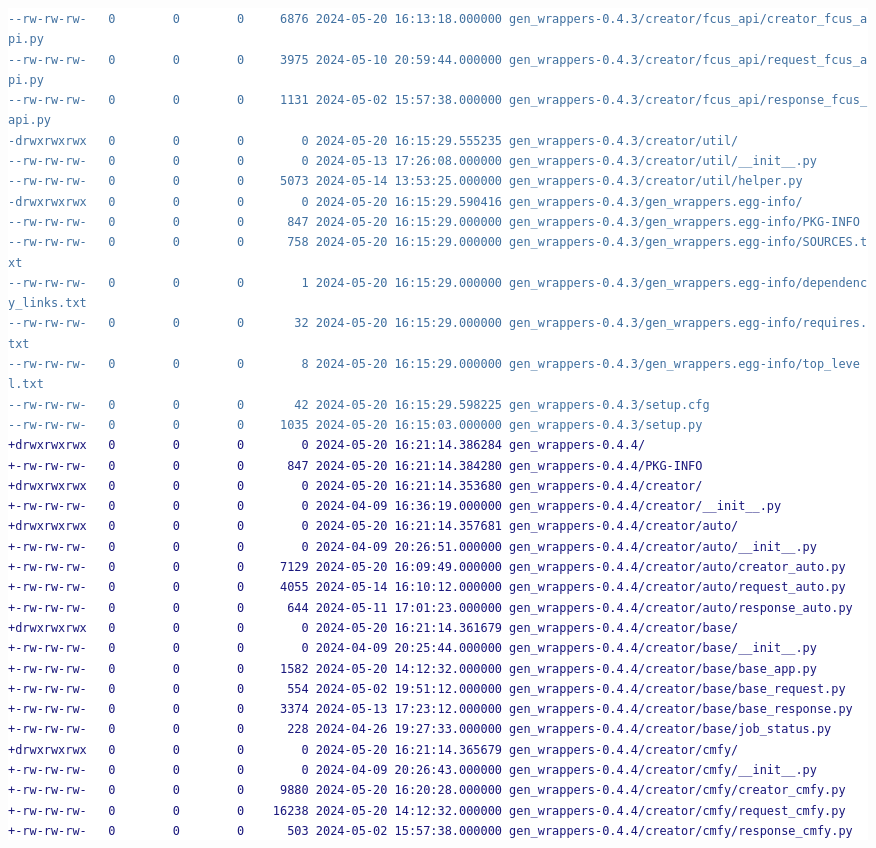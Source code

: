 ```diff
--rw-rw-rw-   0        0        0     6876 2024-05-20 16:13:18.000000 gen_wrappers-0.4.3/creator/fcus_api/creator_fcus_api.py
--rw-rw-rw-   0        0        0     3975 2024-05-10 20:59:44.000000 gen_wrappers-0.4.3/creator/fcus_api/request_fcus_api.py
--rw-rw-rw-   0        0        0     1131 2024-05-02 15:57:38.000000 gen_wrappers-0.4.3/creator/fcus_api/response_fcus_api.py
-drwxrwxrwx   0        0        0        0 2024-05-20 16:15:29.555235 gen_wrappers-0.4.3/creator/util/
--rw-rw-rw-   0        0        0        0 2024-05-13 17:26:08.000000 gen_wrappers-0.4.3/creator/util/__init__.py
--rw-rw-rw-   0        0        0     5073 2024-05-14 13:53:25.000000 gen_wrappers-0.4.3/creator/util/helper.py
-drwxrwxrwx   0        0        0        0 2024-05-20 16:15:29.590416 gen_wrappers-0.4.3/gen_wrappers.egg-info/
--rw-rw-rw-   0        0        0      847 2024-05-20 16:15:29.000000 gen_wrappers-0.4.3/gen_wrappers.egg-info/PKG-INFO
--rw-rw-rw-   0        0        0      758 2024-05-20 16:15:29.000000 gen_wrappers-0.4.3/gen_wrappers.egg-info/SOURCES.txt
--rw-rw-rw-   0        0        0        1 2024-05-20 16:15:29.000000 gen_wrappers-0.4.3/gen_wrappers.egg-info/dependency_links.txt
--rw-rw-rw-   0        0        0       32 2024-05-20 16:15:29.000000 gen_wrappers-0.4.3/gen_wrappers.egg-info/requires.txt
--rw-rw-rw-   0        0        0        8 2024-05-20 16:15:29.000000 gen_wrappers-0.4.3/gen_wrappers.egg-info/top_level.txt
--rw-rw-rw-   0        0        0       42 2024-05-20 16:15:29.598225 gen_wrappers-0.4.3/setup.cfg
--rw-rw-rw-   0        0        0     1035 2024-05-20 16:15:03.000000 gen_wrappers-0.4.3/setup.py
+drwxrwxrwx   0        0        0        0 2024-05-20 16:21:14.386284 gen_wrappers-0.4.4/
+-rw-rw-rw-   0        0        0      847 2024-05-20 16:21:14.384280 gen_wrappers-0.4.4/PKG-INFO
+drwxrwxrwx   0        0        0        0 2024-05-20 16:21:14.353680 gen_wrappers-0.4.4/creator/
+-rw-rw-rw-   0        0        0        0 2024-04-09 16:36:19.000000 gen_wrappers-0.4.4/creator/__init__.py
+drwxrwxrwx   0        0        0        0 2024-05-20 16:21:14.357681 gen_wrappers-0.4.4/creator/auto/
+-rw-rw-rw-   0        0        0        0 2024-04-09 20:26:51.000000 gen_wrappers-0.4.4/creator/auto/__init__.py
+-rw-rw-rw-   0        0        0     7129 2024-05-20 16:09:49.000000 gen_wrappers-0.4.4/creator/auto/creator_auto.py
+-rw-rw-rw-   0        0        0     4055 2024-05-14 16:10:12.000000 gen_wrappers-0.4.4/creator/auto/request_auto.py
+-rw-rw-rw-   0        0        0      644 2024-05-11 17:01:23.000000 gen_wrappers-0.4.4/creator/auto/response_auto.py
+drwxrwxrwx   0        0        0        0 2024-05-20 16:21:14.361679 gen_wrappers-0.4.4/creator/base/
+-rw-rw-rw-   0        0        0        0 2024-04-09 20:25:44.000000 gen_wrappers-0.4.4/creator/base/__init__.py
+-rw-rw-rw-   0        0        0     1582 2024-05-20 14:12:32.000000 gen_wrappers-0.4.4/creator/base/base_app.py
+-rw-rw-rw-   0        0        0      554 2024-05-02 19:51:12.000000 gen_wrappers-0.4.4/creator/base/base_request.py
+-rw-rw-rw-   0        0        0     3374 2024-05-13 17:23:12.000000 gen_wrappers-0.4.4/creator/base/base_response.py
+-rw-rw-rw-   0        0        0      228 2024-04-26 19:27:33.000000 gen_wrappers-0.4.4/creator/base/job_status.py
+drwxrwxrwx   0        0        0        0 2024-05-20 16:21:14.365679 gen_wrappers-0.4.4/creator/cmfy/
+-rw-rw-rw-   0        0        0        0 2024-04-09 20:26:43.000000 gen_wrappers-0.4.4/creator/cmfy/__init__.py
+-rw-rw-rw-   0        0        0     9880 2024-05-20 16:20:28.000000 gen_wrappers-0.4.4/creator/cmfy/creator_cmfy.py
+-rw-rw-rw-   0        0        0    16238 2024-05-20 14:12:32.000000 gen_wrappers-0.4.4/creator/cmfy/request_cmfy.py
+-rw-rw-rw-   0        0        0      503 2024-05-02 15:57:38.000000 gen_wrappers-0.4.4/creator/cmfy/response_cmfy.py
```